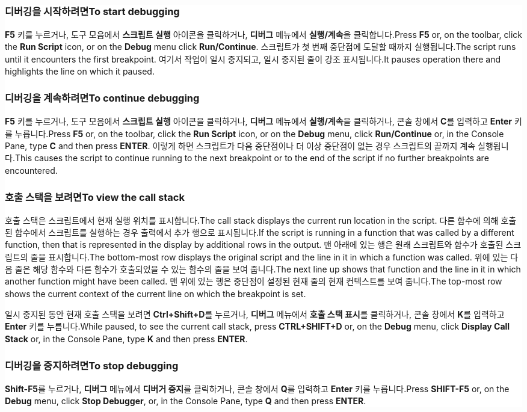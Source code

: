 ### <a name="to-start-debugging"></a><span data-ttu-id="23f41-164">디버깅을 시작하려면</span><span class="sxs-lookup"><span data-stu-id="23f41-164">To start debugging</span></span>
<span data-ttu-id="23f41-165">**F5** 키를 누르거나, 도구 모음에서 **스크립트 실행** 아이콘을 클릭하거나, **디버그** 메뉴에서 **실행/계속**을 클릭합니다.</span><span class="sxs-lookup"><span data-stu-id="23f41-165">Press **F5** or, on the toolbar, click the **Run Script** icon, or on the **Debug** menu click **Run/Continue**.</span></span> <span data-ttu-id="23f41-166">스크립트가 첫 번째 중단점에 도달할 때까지 실행됩니다.</span><span class="sxs-lookup"><span data-stu-id="23f41-166">The script runs until it encounters the first breakpoint.</span></span> <span data-ttu-id="23f41-167">여기서 작업이 일시 중지되고, 일시 중지된 줄이 강조 표시됩니다.</span><span class="sxs-lookup"><span data-stu-id="23f41-167">It pauses operation there and highlights the line on which it paused.</span></span>

### <a name="to-continue-debugging"></a><span data-ttu-id="23f41-168">디버깅을 계속하려면</span><span class="sxs-lookup"><span data-stu-id="23f41-168">To continue debugging</span></span>
<span data-ttu-id="23f41-169">**F5** 키를 누르거나, 도구 모음에서 **스크립트 실행** 아이콘을 클릭하거나, **디버그** 메뉴에서 **실행/계속**을 클릭하거나, 콘솔 창에서 **C**를 입력하고 **Enter** 키를 누릅니다.</span><span class="sxs-lookup"><span data-stu-id="23f41-169">Press **F5** or, on the toolbar, click the **Run Script** icon, or on the **Debug** menu, click **Run/Continue** or, in the Console Pane, type **C** and then press **ENTER**.</span></span> <span data-ttu-id="23f41-170">이렇게 하면 스크립트가 다음 중단점이나 더 이상 중단점이 없는 경우 스크립트의 끝까지 계속 실행됩니다.</span><span class="sxs-lookup"><span data-stu-id="23f41-170">This causes the script to continue running to the next breakpoint or to the end of the script if no further breakpoints are encountered.</span></span>

### <a name="to-view-the-call-stack"></a><span data-ttu-id="23f41-171">호출 스택을 보려면</span><span class="sxs-lookup"><span data-stu-id="23f41-171">To view the call stack</span></span>
<span data-ttu-id="23f41-172">호출 스택은 스크립트에서 현재 실행 위치를 표시합니다.</span><span class="sxs-lookup"><span data-stu-id="23f41-172">The call stack displays the current run location in the script.</span></span> <span data-ttu-id="23f41-173">다른 함수에 의해 호출된 함수에서 스크립트를 실행하는 경우 출력에서 추가 행으로 표시됩니다.</span><span class="sxs-lookup"><span data-stu-id="23f41-173">If the script is running in a function that was called by a different function, then that is represented in the display by additional rows in the output.</span></span> <span data-ttu-id="23f41-174">맨 아래에 있는 행은 원래 스크립트와 함수가 호출된 스크립트의 줄을 표시합니다.</span><span class="sxs-lookup"><span data-stu-id="23f41-174">The bottom-most row displays the original script and the line in it in which a function was called.</span></span> <span data-ttu-id="23f41-175">위에 있는 다음 줄은 해당 함수와 다른 함수가 호출되었을 수 있는 함수의 줄을 보여 줍니다.</span><span class="sxs-lookup"><span data-stu-id="23f41-175">The next line up shows that function and the line in it in which another function might have been called.</span></span>  <span data-ttu-id="23f41-176">맨 위에 있는 행은 중단점이 설정된 현재 줄의 현재 컨텍스트를 보여 줍니다.</span><span class="sxs-lookup"><span data-stu-id="23f41-176">The top-most row shows the current context of the current line on which the breakpoint is set.</span></span>

<span data-ttu-id="23f41-177">일시 중지된 동안 현재 호출 스택을 보려면 **Ctrl+Shift+D**를 누르거나, **디버그** 메뉴에서 **호출 스택 표시**를 클릭하거나, 콘솔 창에서 **K**를 입력하고 **Enter** 키를 누릅니다.</span><span class="sxs-lookup"><span data-stu-id="23f41-177">While paused, to see the current call stack, press **CTRL+SHIFT+D** or, on the **Debug** menu, click **Display Call Stack** or, in the Console Pane, type **K** and then press **ENTER**.</span></span>

### <a name="to-stop-debugging"></a><span data-ttu-id="23f41-178">디버깅을 중지하려면</span><span class="sxs-lookup"><span data-stu-id="23f41-178">To stop debugging</span></span>
<span data-ttu-id="23f41-179">**Shift-F5**를 누르거나, **디버그** 메뉴에서 **디버거 중지**를 클릭하거나, 콘솔 창에서 **Q**를 입력하고 **Enter** 키를 누릅니다.</span><span class="sxs-lookup"><span data-stu-id="23f41-179">Press **SHIFT-F5** or, on the **Debug** menu, click **Stop Debugger**, or, in the Console Pane, type **Q** and then press **ENTER**.</span></span>

